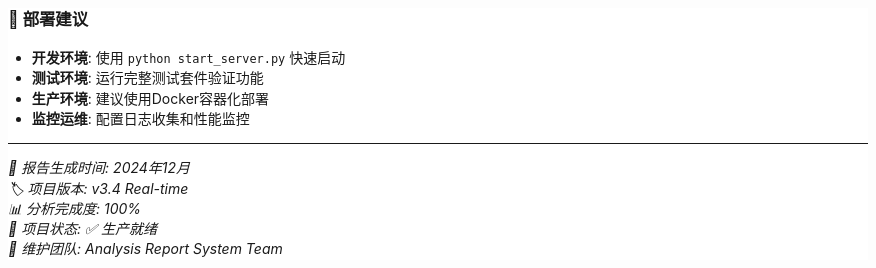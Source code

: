 ### 🚀 **部署建议**
- **开发环境**: 使用 `python start_server.py` 快速启动
- **测试环境**: 运行完整测试套件验证功能
- **生产环境**: 建议使用Docker容器化部署
- **监控运维**: 配置日志收集和性能监控

---

*📅 报告生成时间: 2024年12月*  
*🏷️ 项目版本: v3.4 Real-time*  
*📊 分析完成度: 100%*  
*🔗 项目状态: ✅ 生产就绪*  
*👥 维护团队: Analysis Report System Team*
